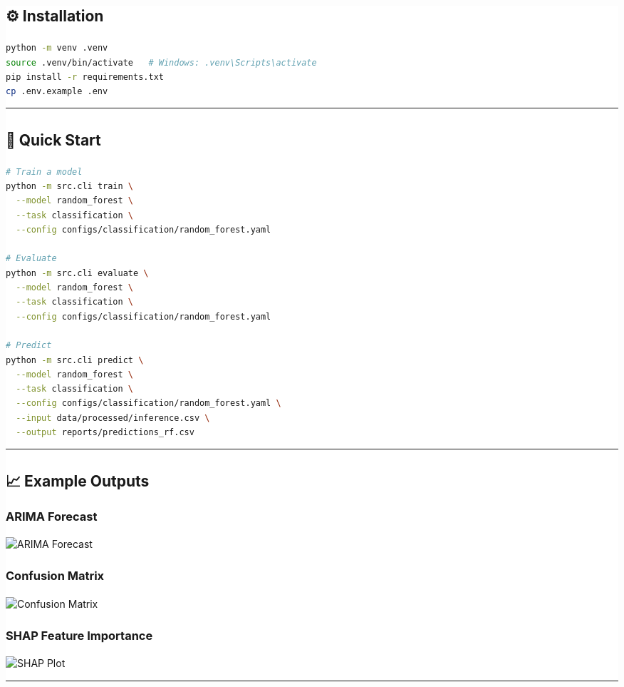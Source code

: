 
## ⚙️ Installation
```bash
python -m venv .venv
source .venv/bin/activate   # Windows: .venv\Scripts\activate
pip install -r requirements.txt
cp .env.example .env
```

---

## 🚀 Quick Start
```bash
# Train a model
python -m src.cli train \
  --model random_forest \
  --task classification \
  --config configs/classification/random_forest.yaml

# Evaluate
python -m src.cli evaluate \
  --model random_forest \
  --task classification \
  --config configs/classification/random_forest.yaml

# Predict
python -m src.cli predict \
  --model random_forest \
  --task classification \
  --config configs/classification/random_forest.yaml \
  --input data/processed/inference.csv \
  --output reports/predictions_rf.csv
```

---

## 📈 Example Outputs

### ARIMA Forecast
![ARIMA Forecast](docs/images/arima_forecast_placeholder.png)

### Confusion Matrix
![Confusion Matrix](docs/images/confusion_matrix_placeholder.png)

### SHAP Feature Importance
![SHAP Plot](docs/images/shap_placeholder.png)

---
